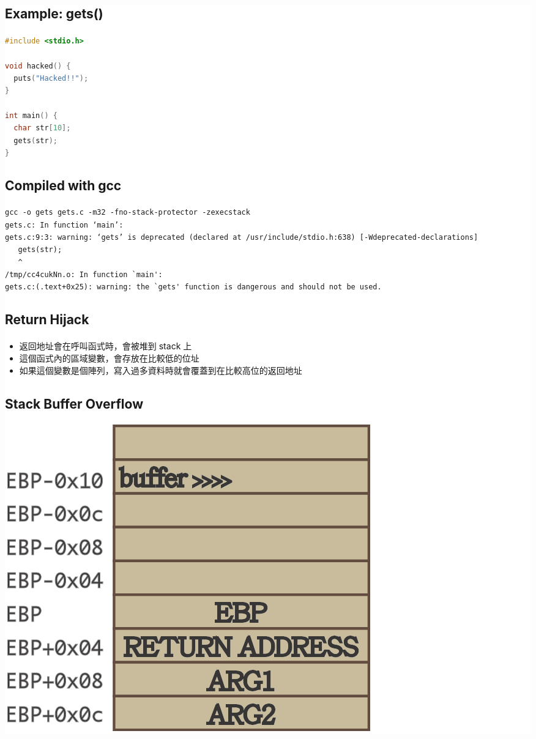 ## Example: gets()
``` cpp
#include <stdio.h>

void hacked() {
  puts("Hacked!!");
}

int main() {
  char str[10];
  gets(str);
}
```

## Compiled with gcc

``` no-highlight
gcc -o gets gets.c -m32 -fno-stack-protector -zexecstack
gets.c: In function ‘main’:
gets.c:9:3: warning: ‘gets’ is deprecated (declared at /usr/include/stdio.h:638) [-Wdeprecated-declarations]
   gets(str);
   ^
/tmp/cc4cukNn.o: In function `main':
gets.c:(.text+0x25): warning: the `gets' function is dangerous and should not be used.
```

## Return Hijack
+ 返回地址會在呼叫函式時，會被堆到 stack 上
+ 這個函式內的區域變數，會存放在比較低的位址
+ 如果這個變數是個陣列，寫入過多資料時就會覆蓋到在比較高位的返回地址

## Stack Buffer Overflow

![](images/stack-overflow.png)
